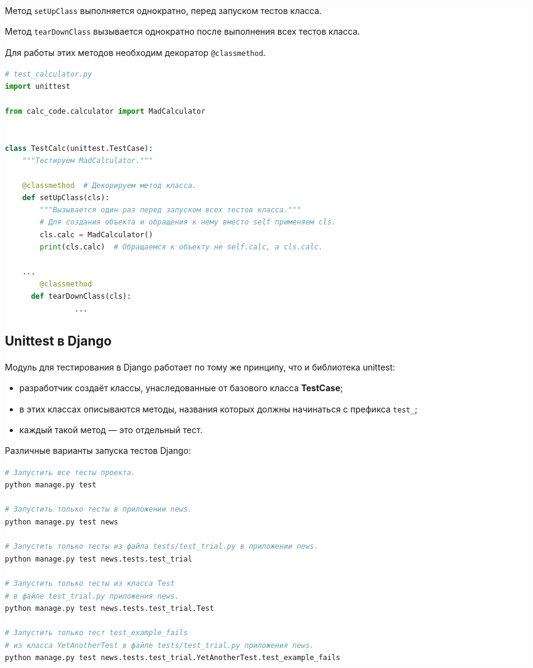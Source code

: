 Метод `setUpClass` выполняется однократно, перед запуском тестов класса.

Метод `tearDownClass` вызывается однократно после выполнения всех тестов класса.

Для работы этих методов необходим декоратор `@classmethod`.

```python
# test_calculator.py
import unittest

from calc_code.calculator import MadCalculator


class TestCalc(unittest.TestCase):
    """Тестируем MadCalculator."""

    @classmethod  # Декорируем метод класса.
    def setUpClass(cls):
        """Вызывается один раз перед запуском всех тестов класса."""
        # Для создания объекта и обращения к нему вместо self применяем cls.
        cls.calc = MadCalculator()
        print(cls.calc)  # Обращаемся к объекту не self.calc, а cls.calc.

    ...
		@classmethod
	  def tearDownClass(cls):
				...
```

## **Unittest в Django**

Модуль для тестирования в Django работает по тому же принципу, что и библиотека unittest:

- разработчик создаёт классы, унаследованные от базового класса **TestCase**;

- в этих классах описываются методы, названия которых должны начинаться с префикса `test_`;

- каждый такой метод — это отдельный тест.

Различные варианты запуска тестов Django:

```bash
# Запустить все тесты проекта.
python manage.py test

# Запустить только тесты в приложении news.
python manage.py test news

# Запустить только тесты из файла tests/test_trial.py в приложении news.
python manage.py test news.tests.test_trial

# Запустить только тесты из класса Test
# в файле test_trial.py приложения news.  
python manage.py test news.tests.test_trial.Test

# Запустить только тест test_example_fails
# из класса YetAnotherTest в файле tests/test_trial.py приложения news.
python manage.py test news.tests.test_trial.YetAnotherTest.test_example_fails
```
